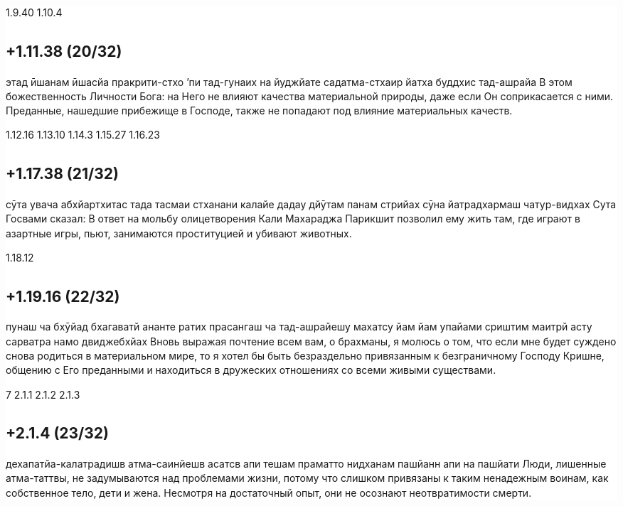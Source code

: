 1.9.40
 1.10.4
## +1.11.38  (20/32)
этад ӣшанам ӣшасйа
пракрити-стхо ’пи тад-гунаих
на йуджйате садатма-стхаир
йатха буддхис тад-ашрайа
В этом божественность Личности Бога: на Него не влияют качества материальной природы, даже если Он соприкасается с ними. Преданные, нашедшие прибежище в Господе, также не попадают под влияние материальных качеств.
 
 1.12.16
1.13.10
1.14.3
1.15.27
1.16.23
## +1.17.38 (21/32)
сӯта увача
абхйартхитас тада тасмаи
стханани калайе дадау
дйӯтам панам стрийах сӯна
йатрадхармаш чатур-видхах
Сута Госвами сказал: В ответ на мольбу олицетворения Кали Махараджа Парикшит позволил ему жить там, где играют в азартные игры, пьют, занимаются проституцией и убивают животных.

1.18.12
## +1.19.16 (22/32)
пунаш ча бхӯйад бхагаватй ананте
ратих прасангаш ча тад-ашрайешу
махатсу йам йам упайами сриштим
маитрй асту сарватра намо двиджебхйах
Вновь выражая почтение всем вам, о брахманы, я молюсь о том, что если мне будет суждено снова родиться в материальном мире, то я хотел бы быть безраздельно привязанным к безграничному Господу Кришне, общению с Его преданными и находиться в дружеских отношениях со всеми живыми существами.

7
2.1.1
2.1.2
2.1.3

## +2.1.4 (23/32)
дехапатйа-калатрадишв
атма-саинйешв асатсв апи
тешам праматто нидханам
пашйанн апи на пашйати
Люди, лишенные атма-таттвы, не задумываются над проблемами жизни, потому что слишком привязаны к таким ненадежным воинам, как собственное тело, дети и жена. Несмотря на достаточный опыт, они не осознают неотвратимости смерти.
